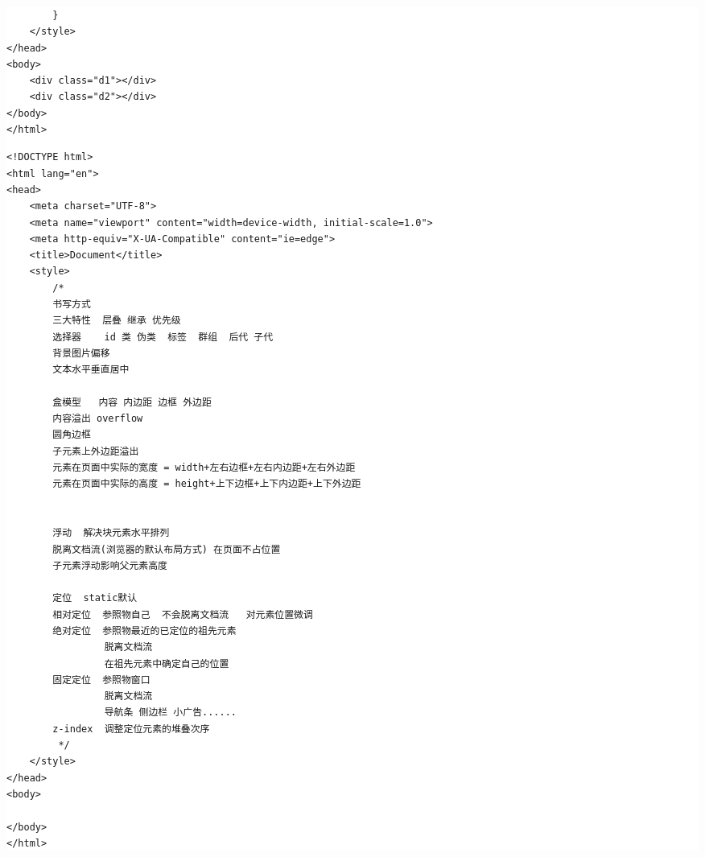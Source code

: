 ```
        }
    </style>
</head>
<body>
    <div class="d1"></div>
    <div class="d2"></div>
</body>
</html>
```



```
<!DOCTYPE html>
<html lang="en">
<head>
    <meta charset="UTF-8">
    <meta name="viewport" content="width=device-width, initial-scale=1.0">
    <meta http-equiv="X-UA-Compatible" content="ie=edge">
    <title>Document</title>
    <style>
        /* 
        书写方式
        三大特性  层叠 继承 优先级
        选择器    id 类 伪类  标签  群组  后代 子代 
        背景图片偏移
        文本水平垂直居中

        盒模型   内容 内边距 边框 外边距
        内容溢出 overflow
        圆角边框
        子元素上外边距溢出
        元素在页面中实际的宽度 = width+左右边框+左右内边距+左右外边距
        元素在页面中实际的高度 = height+上下边框+上下内边距+上下外边距


        浮动  解决块元素水平排列
        脱离文档流(浏览器的默认布局方式) 在页面不占位置
        子元素浮动影响父元素高度

        定位  static默认
        相对定位  参照物自己  不会脱离文档流   对元素位置微调
        绝对定位  参照物最近的已定位的祖先元素  
                 脱离文档流
                 在祖先元素中确定自己的位置
        固定定位  参照物窗口
                 脱离文档流
                 导航条 侧边栏 小广告......
        z-index  调整定位元素的堆叠次序
         */
    </style>
</head>
<body>
    
</body>
</html>
```
